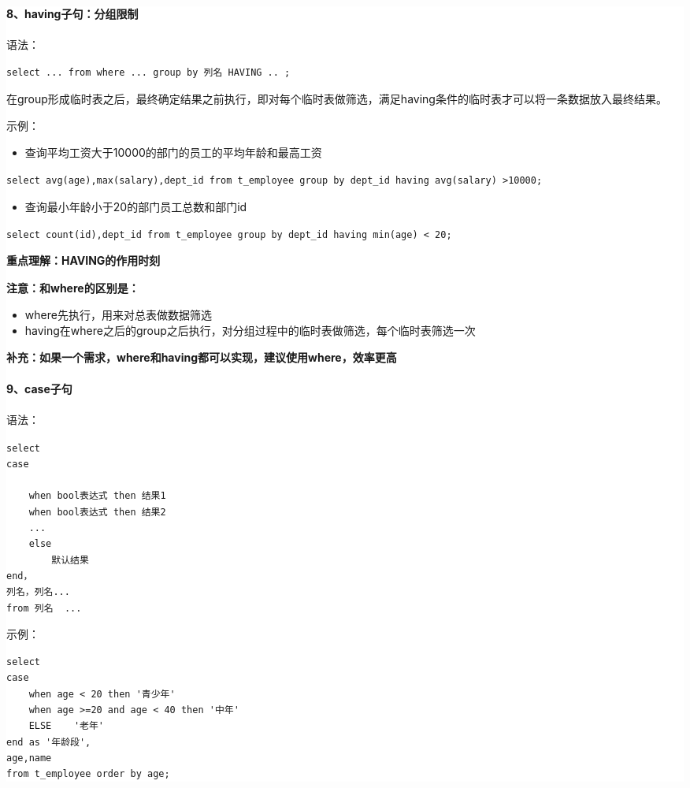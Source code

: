 #### 8、having子句：分组限制

语法：

```mysql
select ... from where ... group by 列名 HAVING .. ;
```

在group形成临时表之后，最终确定结果之前执行，即对每个临时表做筛选，满足having条件的临时表才可以将一条数据放入最终结果。

示例：

- 查询平均工资大于10000的部门的员工的平均年龄和最高工资

  

```mysql
select avg(age),max(salary),dept_id from t_employee group by dept_id having avg(salary) >10000;
```

- 查询最小年龄小于20的部门员工总数和部门id

```mysql
select count(id),dept_id from t_employee group by dept_id having min(age) < 20;
```

**重点理解：HAVING的作用时刻**

**注意：和where的区别是：**

- where先执行，用来对总表做数据筛选
- having在where之后的group之后执行，对分组过程中的临时表做筛选，每个临时表筛选一次

**补充：如果一个需求，where和having都可以实现，建议使用where，效率更高**



#### 9、case子句 

语法：

```mysql
select 
case

	when bool表达式 then 结果1
	when bool表达式 then 结果2
	...
	else
		默认结果
end，
列名，列名...
from 列名  ...
```

示例：

```mysql
select 
case 
	when age < 20 then '青少年'
	when age >=20 and age < 40 then '中年'
	ELSE	'老年'
end as '年龄段',
age,name
from t_employee order by age;
```
